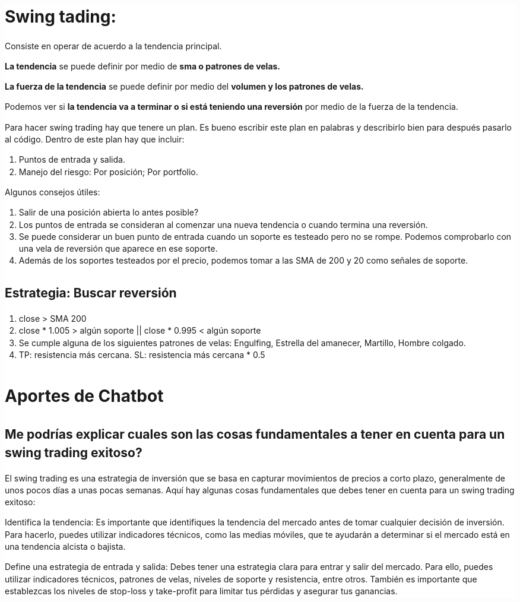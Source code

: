 # Swing tading:

Consiste en operar de acuerdo a la tendencia principal.

**La tendencia** se puede definir por medio de **sma o patrones de velas.**

**La fuerza de la tendencia** se puede definir por medio del **volumen y los patrones de velas.**

Podemos ver si **la tendencia va a terminar o si está teniendo una reversión** por medio de la fuerza de la tendencia.

Para hacer swing trading hay que tenere un plan. Es bueno escribir este plan en palabras y describirlo bien para después pasarlo al código. Dentro de este plan hay que incluir:

1.  Puntos de entrada y salida.
2.  Manejo del riesgo: Por posición; Por portfolio.

Algunos consejos útiles:

1. Salir de una posición abierta lo antes posible?
2. Los puntos de entrada se consideran al comenzar una nueva tendencia o cuando termina una reversión.
3. Se puede considerar un buen punto de entrada cuando un soporte es testeado pero no se rompe. Podemos comprobarlo con una vela de reversión que aparece en ese soporte.
4. Además de los soportes testeados por el precio, podemos tomar a las SMA de 200 y 20 como señales de soporte.

## Estrategia: Buscar reversión

1. close > SMA 200
2. close \* 1.005 > algún soporte || close \* 0.995 < algún soporte
3. Se cumple alguna de los siguientes patrones de velas: Engulfing, Estrella del amanecer, Martillo, Hombre colgado.
4. TP: resistencia más cercana. SL: resistencia más cercana \* 0.5

# Aportes de Chatbot

## Me podrías explicar cuales son las cosas fundamentales a tener en cuenta para un swing trading exitoso?

El swing trading es una estrategia de inversión que se basa en capturar movimientos de precios a corto plazo, generalmente de unos pocos días a unas pocas semanas. Aquí hay algunas cosas fundamentales que debes tener en cuenta para un swing trading exitoso:

Identifica la tendencia: Es importante que identifiques la tendencia del mercado antes de tomar cualquier decisión de inversión. Para hacerlo, puedes utilizar indicadores técnicos, como las medias móviles, que te ayudarán a determinar si el mercado está en una tendencia alcista o bajista.

Define una estrategia de entrada y salida: Debes tener una estrategia clara para entrar y salir del mercado. Para ello, puedes utilizar indicadores técnicos, patrones de velas, niveles de soporte y resistencia, entre otros. También es importante que establezcas los niveles de stop-loss y take-profit para limitar tus pérdidas y asegurar tus ganancias.
